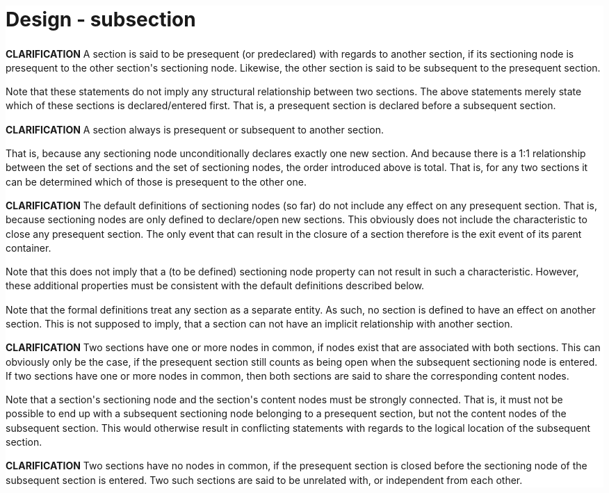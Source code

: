 

# Design - subsection

**CLARIFICATION**
A section is said to be presequent (or predeclared) with regards to another
section, if its sectioning node is presequent to the other section's sectioning
node. Likewise, the other section is said to be subsequent to the presequent
section.

Note that these statements do not imply any structural relationship between
two sections. The above statements merely state which of these sections is
declared/entered first. That is, a presequent section is declared before a
subsequent section.

**CLARIFICATION**
A section always is presequent or subsequent to another section.

That is, because any sectioning node unconditionally declares exactly one new
section. And because there is a 1:1 relationship between the set of sections
and the set of sectioning nodes, the order introduced above is total. That is,
for any two sections it can be determined which of those is presequent to the
other one.

**CLARIFICATION**
The default definitions of sectioning nodes (so far) do not include any effect
on any presequent section. That is, because sectioning nodes are only defined
to declare/open new sections. This obviously does not include the characteristic
to close any presequent section. The only event that can result in the closure
of a section therefore is the exit event of its parent container.

Note that this does not imply that a (to be defined) sectioning node property
can not result in such a characteristic. However, these additional properties
must be consistent with the default definitions described below.

Note that the formal definitions treat any section as a separate entity. As
such, no section is defined to have an effect on another section. This is
not supposed to imply, that a section can not have an implicit relationship
with another section.

**CLARIFICATION**
Two sections have one or more nodes in common, if nodes exist that are
associated with both sections. This can obviously only be the case, if the
presequent section still counts as being open when the subsequent sectioning
node is entered. If two sections have one or more nodes in common, then both
sections are said to share the corresponding content nodes.

Note that a section's sectioning node and the section's content nodes must be
strongly connected. That is, it must not be possible to end up with a subsequent
sectioning node belonging to a presequent section, but not the content nodes of
the subsequent section. This would otherwise result in conflicting statements
with regards to the logical location of the subsequent section.

**CLARIFICATION**
Two sections have no nodes in common, if the presequent section is closed
before the sectioning node of the subsequent section is entered. Two such
sections are said to be unrelated with, or independent from each other.
